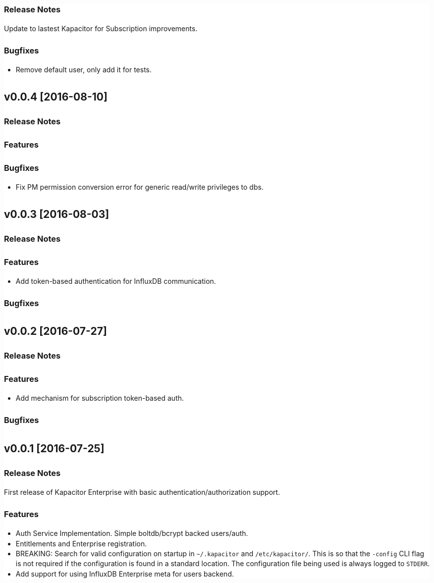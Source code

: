 ### Release Notes

Update to lastest Kapacitor for Subscription improvements.

### Bugfixes

- Remove default user, only add it for tests.

## v0.0.4 [2016-08-10]

### Release Notes

### Features

### Bugfixes

- Fix PM permission conversion error for generic read/write privileges to dbs.

## v0.0.3 [2016-08-03]

### Release Notes

### Features

- Add token-based authentication for InfluxDB communication.

### Bugfixes

## v0.0.2 [2016-07-27]

### Release Notes

### Features

- Add mechanism for subscription token-based auth.

### Bugfixes

## v0.0.1 [2016-07-25]

### Release Notes

First release of Kapacitor Enterprise with basic authentication/authorization support.

### Features

- Auth Service Implementation. Simple boltdb/bcrypt backed users/auth.
- Entitlements and Enterprise registration.
- BREAKING: Search for valid configuration on startup in `~/.kapacitor` and `/etc/kapacitor/`.
    This is so that the `-config` CLI flag is not required if the configuration is found in a standard location.
    The configuration file being used is always logged to `STDERR`.
- Add support for using InfluxDB Enterprise meta for users backend.
